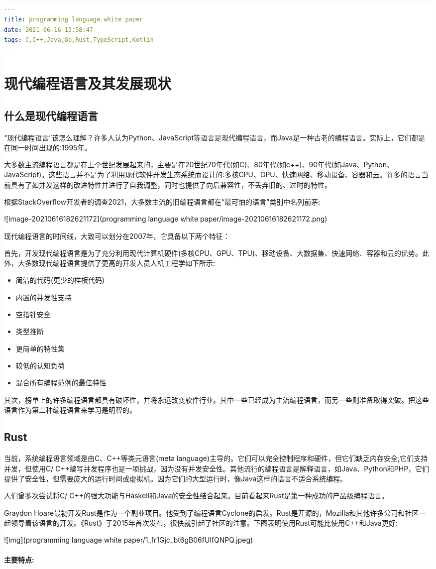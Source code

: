 ```yaml
---
title: programming language white paper
date: 2021-06-16 15:58:47
tags: C,C++,Java,Go,Rust,TypeScript,Kotlin
---
```


# 现代编程语言及其发展现状

## 什么是现代编程语言

“现代编程语言”该怎么理解？许多人认为Python、JavaScript等语言是现代编程语言，而Java是一种古老的编程语言。实际上，它们都是在同一时间出现的:1995年。

大多数主流编程语言都是在上个世纪发展起来的，主要是在20世纪70年代(如C)、80年代(如c++)、90年代(如Java、Python、JavaScript)。这些语言并不是为了利用现代软件开发生态系统而设计的:多核CPU、GPU、快速网络、移动设备、容器和云。许多的语言当前具有了如并发这样的改进特性并进行了自我调整，同时也提供了向后兼容性，不丢弃旧的、过时的特性。

根据StackOverflow开发者的调查2021，大多数主流的旧编程语言都在“最可怕的语言”类别中名列前茅:

![image-20210616182621172](programming language white paper/image-20210616182621172.png)

现代编程语言的时间线，大致可以划分在2007年，它具备以下两个特征：

​	首先，开发现代编程语言是为了充分利用现代计算机硬件(多核CPU、GPU、TPU)、移动设备、大数据集、快速网络、容器和云的优势。此外，大多数现代编程语言提供了更高的开发人员人机工程学如下所示:

- 简洁的代码(更少的样板代码)

- 内置的并发性支持

- 空指针安全

- 类型推断

- 更简单的特性集

- 较低的认知负荷

- 混合所有编程范例的最佳特性

​       其次，榜单上的许多编程语言都具有破坏性，并将永远改变软件行业。其中一些已经成为主流编程语言，而另一些则准备取得突破。把这些语言作为第二种编程语言来学习是明智的。



## Rust

当前，系统编程语言领域是由C、C++等类元语言(meta language)主导的。它们可以完全控制程序和硬件，但它们缺乏内存安全;它们支持并发，但使用C/ C++编写并发程序也是一项挑战，因为没有并发安全性。其他流行的编程语言是解释语言，如Java、Python和PHP，它们提供了安全性，但需要庞大的运行时间或虚拟机。因为它们的大型运行时，像Java这样的语言不适合系统编程。

人们曾多次尝试将C/ C++的强大功能与Haskell和Java的安全性结合起来。目前看起来Rust是第一种成功的产品级编程语言。

Graydon Hoare最初开发Rust是作为一个副业项目。他受到了编程语言Cyclone的启发。Rust是开源的，Mozilla和其他许多公司和社区一起领导着该语言的开发。《Rust》于2015年首次发布，很快就引起了社区的注意。下图表明使用Rust可能比使用C++和Java更好:

![img](programming language white paper/1_fr1Gjc_bt6gB06fUlfQNPQ.jpeg)

#### 主要特点:

